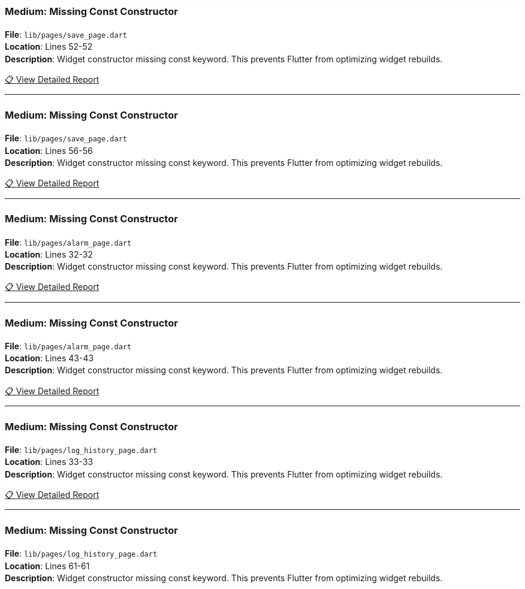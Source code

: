 ### Medium: Missing Const Constructor
**File**: `lib/pages/save_page.dart`  
**Location**: Lines 52-52  
**Description**: Widget constructor missing const keyword. This prevents Flutter from optimizing widget rebuilds.

[📋 View Detailed Report](../detailed-reports/4d7d2b1b-missing-const-constructor.md)

---

### Medium: Missing Const Constructor
**File**: `lib/pages/save_page.dart`  
**Location**: Lines 56-56  
**Description**: Widget constructor missing const keyword. This prevents Flutter from optimizing widget rebuilds.

[📋 View Detailed Report](../detailed-reports/ed1ea9d5-missing-const-constructor.md)

---

### Medium: Missing Const Constructor
**File**: `lib/pages/alarm_page.dart`  
**Location**: Lines 32-32  
**Description**: Widget constructor missing const keyword. This prevents Flutter from optimizing widget rebuilds.

[📋 View Detailed Report](../detailed-reports/a807b9df-missing-const-constructor.md)

---

### Medium: Missing Const Constructor
**File**: `lib/pages/alarm_page.dart`  
**Location**: Lines 43-43  
**Description**: Widget constructor missing const keyword. This prevents Flutter from optimizing widget rebuilds.

[📋 View Detailed Report](../detailed-reports/7b92c228-missing-const-constructor.md)

---

### Medium: Missing Const Constructor
**File**: `lib/pages/log_history_page.dart`  
**Location**: Lines 33-33  
**Description**: Widget constructor missing const keyword. This prevents Flutter from optimizing widget rebuilds.

[📋 View Detailed Report](../detailed-reports/d9e54752-missing-const-constructor.md)

---

### Medium: Missing Const Constructor
**File**: `lib/pages/log_history_page.dart`  
**Location**: Lines 61-61  
**Description**: Widget constructor missing const keyword. This prevents Flutter from optimizing widget rebuilds.
